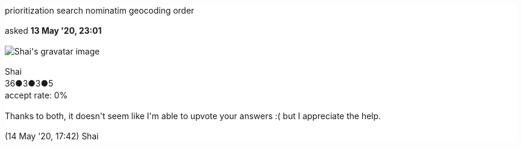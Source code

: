 <div id="question-tags" class="tags-container tags">
<span class="post-tag tag-link-prioritization" rel="tag" title="see questions tagged &#39;prioritization&#39;">prioritization</span> <span class="post-tag tag-link-search" rel="tag" title="see questions tagged &#39;search&#39;">search</span> <span class="post-tag tag-link-nominatim" rel="tag" title="see questions tagged &#39;nominatim&#39;">nominatim</span> <span class="post-tag tag-link-geocoding" rel="tag" title="see questions tagged &#39;geocoding&#39;">geocoding</span> <span class="post-tag tag-link-order" rel="tag" title="see questions tagged &#39;order&#39;">order</span>
</div>
<div id="question-controls" class="post-controls">
&#10;</div>
<div class="post-update-info-container">
<div class="post-update-info post-update-info-user">
<p>asked <strong>13 May '20, 23:01</strong></p>
<img src="https://secure.gravatar.com/avatar/ede0a84ad576e5a6dc3b1b650869aa6d?s=32&amp;d=identicon&amp;r=g" class="gravatar" width="32" height="32" alt="Shai&#39;s gravatar image" />
<p><span>Shai</span><br />
<span class="score" title="36 reputation points">36</span><span title="3 badges"><span class="badge1">●</span><span class="badgecount">3</span></span><span title="3 badges"><span class="silver">●</span><span class="badgecount">3</span></span><span title="5 badges"><span class="bronze">●</span><span class="badgecount">5</span></span><br />
<span class="accept_rate" title="Rate of the user&#39;s accepted answers">accept rate:</span> <span title="Shai has no accepted answers">0%</span></p>
</div>
</div>
<div id="comments-container-74796" class="comments-container">
<span id="74810"></span>
<div id="comment-74810" class="comment">
<div id="post-74810-score" class="comment-score">
&#10;</div>
<div class="comment-text">
<p>Thanks to both, it doesn't seem like I'm able to upvote your answers :( but I appreciate the help.</p>
</div>
<div id="comment-74810-info" class="comment-info">
<span class="comment-age">(14 May '20, 17:42)</span> <span class="comment-user userinfo">Shai</span>
</div>
</div>
</div>
<div id="comment-tools-74796" class="comment-tools">
&#10;</div>
<div class="clear">
&#10;</div>
<div id="comment-74796-form-container" class="comment-form-container">
&#10;</div>
<div class="clear">
&#10;</div>
</div></td>
</tr>
</tbody>
</table>
